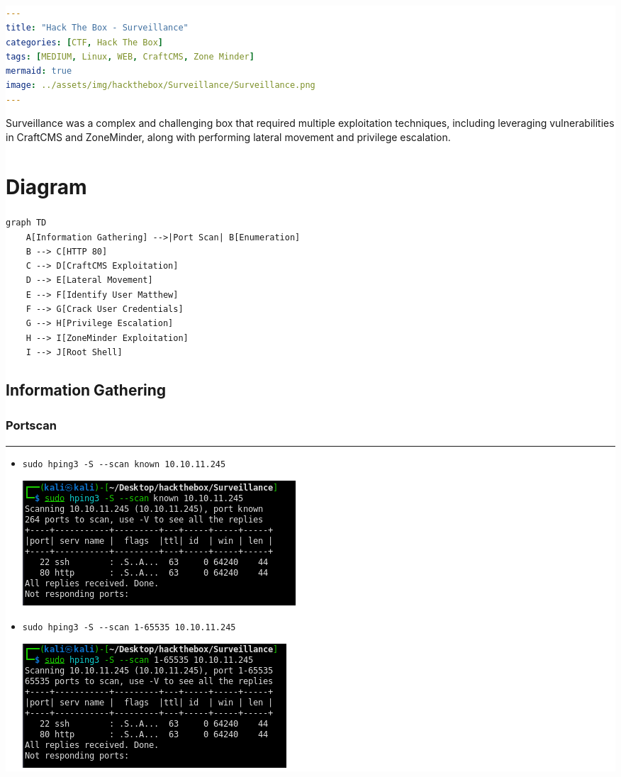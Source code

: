 ```yaml
---
title: "Hack The Box - Surveillance"
categories: [CTF, Hack The Box]
tags: [MEDIUM, Linux, WEB, CraftCMS, Zone Minder]
mermaid: true
image: ../assets/img/hackthebox/Surveillance/Surveillance.png
---
```


Surveillance was a complex and challenging box that required multiple exploitation techniques, including leveraging vulnerabilities in CraftCMS and ZoneMinder, along with performing lateral movement and privilege escalation.

# Diagram

```mermaid
graph TD
    A[Information Gathering] -->|Port Scan| B[Enumeration]
    B --> C[HTTP 80]
    C --> D[CraftCMS Exploitation]
    D --> E[Lateral Movement]
    E --> F[Identify User Matthew]
    F --> G[Crack User Credentials]
    G --> H[Privilege Escalation]
    H --> I[ZoneMinder Exploitation]
    I --> J[Root Shell]
```

## Information Gathering

### Portscan

---
- `sudo hping3 -S --scan known 10.10.11.245`
    
    ![Untitled](../assets/img/hackthebox/Surveillance/Untitled.png)
    
- `sudo hping3 -S --scan 1-65535 10.10.11.245`
    
    ![Untitled](../assets/img/hackthebox/Surveillance/Untitled%201.png)
    